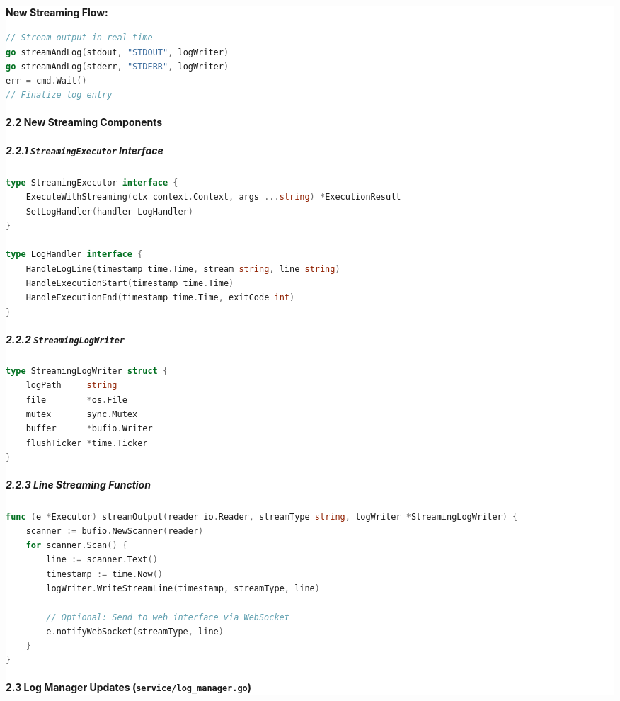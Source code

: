 **New Streaming Flow:**
```go
// Stream output in real-time
go streamAndLog(stdout, "STDOUT", logWriter)
go streamAndLog(stderr, "STDERR", logWriter)
err = cmd.Wait()
// Finalize log entry
```

#### 2.2 New Streaming Components

##### 2.2.1 `StreamingExecutor` Interface
```go
type StreamingExecutor interface {
    ExecuteWithStreaming(ctx context.Context, args ...string) *ExecutionResult
    SetLogHandler(handler LogHandler)
}

type LogHandler interface {
    HandleLogLine(timestamp time.Time, stream string, line string)
    HandleExecutionStart(timestamp time.Time)
    HandleExecutionEnd(timestamp time.Time, exitCode int)
}
```

##### 2.2.2 `StreamingLogWriter`
```go
type StreamingLogWriter struct {
    logPath     string
    file        *os.File
    mutex       sync.Mutex
    buffer      *bufio.Writer
    flushTicker *time.Ticker
}
```

##### 2.2.3 Line Streaming Function
```go
func (e *Executor) streamOutput(reader io.Reader, streamType string, logWriter *StreamingLogWriter) {
    scanner := bufio.NewScanner(reader)
    for scanner.Scan() {
        line := scanner.Text()
        timestamp := time.Now()
        logWriter.WriteStreamLine(timestamp, streamType, line)

        // Optional: Send to web interface via WebSocket
        e.notifyWebSocket(streamType, line)
    }
}
```

#### 2.3 Log Manager Updates (`service/log_manager.go`)
